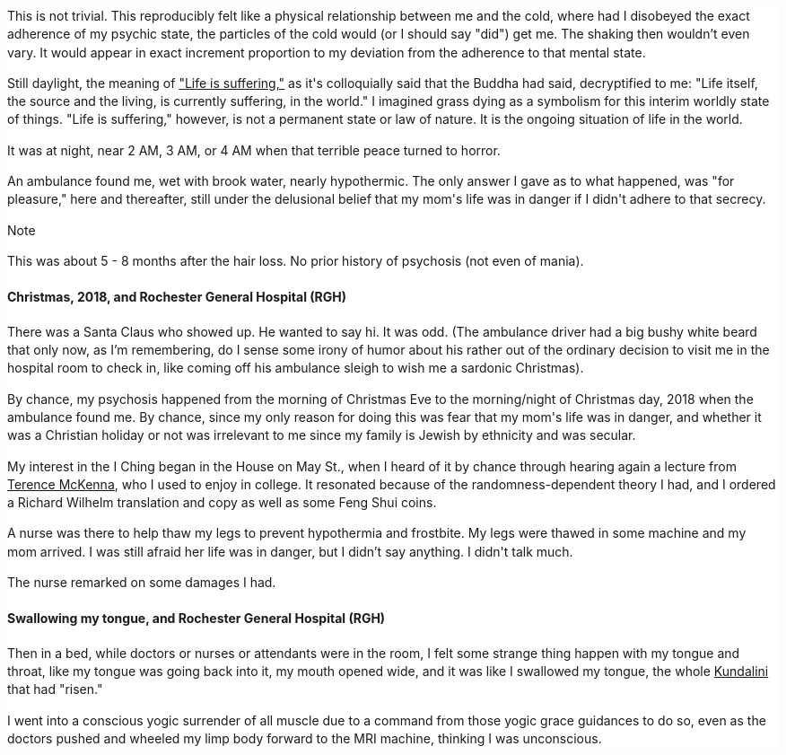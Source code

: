 This is not trivial. This reproducibly felt like a physical relationship between me and the cold, where had I disobeyed the exact adherence of my psychic state, the particles of the cold would (or I should say "did") get me. The shaking then wouldn’t even vary. It would appear in exact increment proportion to my deviation from the adherence to that mental state. 

Still daylight, the meaning of ["Life is suffering,"](https://www.psychologytoday.com/us/blog/the-second-noble-truth/201609/existence-is-suffering) as it's colloquially said that the Buddha had said, decryptified to me: "Life itself, the source and the living, is currently suffering, in the world." I imagined grass dying as a symbolism for this interim worldly state of things. "Life is suffering," however, is not a permanent state or law of nature. It is the ongoing situation of life in the world.

It was at night, near 2 AM, 3 AM, or 4 AM when that terrible peace turned to horror.

An ambulance found me, wet with brook water, nearly hypothermic. The only answer I gave as to what happened, was "for pleasure," here and thereafter, still under the delusional belief that my mom's life was in danger if I didn't adhere to that secrecy.

> [!NOTE]
> This was about 5 - 8 months after the hair loss. No prior history of psychosis (not even of mania).

#### Christmas, 2018, and Rochester General Hospital (RGH)

There was a Santa Claus who showed up. He wanted to say hi. It was odd. (The ambulance driver had a big bushy white beard that only now, as I’m remembering, do I sense some irony of humor about his rather out of the ordinary decision to visit me in the hospital room to check in, like coming off his ambulance sleigh to wish me a sardonic Christmas).

By chance, my psychosis happened from the morning of Christmas Eve to the morning/night of Christmas day, 2018 when the ambulance found me. By chance, since my only reason for doing this was fear that my mom's life was in danger, and whether it was a Christian holiday or not was irrelevant to me since my family is Jewish by ethnicity and was secular. 

My interest in the I Ching began in the House on May St., when I heard of it by chance through hearing again a lecture from [Terence McKenna](https://youtu.be/9E5eBqG0cds?si=AZVe2xQMEci2s7Rr), who I used to enjoy in college. It resonated because of the randomness-dependent theory I had, and I ordered a Richard Wilhelm translation and copy as well as some Feng Shui coins. 

A nurse was there to help thaw my legs to prevent hypothermia and frostbite.  My legs were thawed in some machine and my mom arrived. I was still afraid her life was in danger, but I didn’t say anything. I didn't talk much.

The nurse remarked on some damages I had. 

#### Swallowing my tongue, and Rochester General Hospital (RGH)

Then in a bed, while doctors or nurses or attendants were in the room, I felt some strange thing happen with my tongue and throat, like my tongue was going back into it, my mouth opened wide, and it was like I swallowed my tongue, the whole [Kundalini](https://en.wikipedia.org/wiki/Kundalini) that had "risen."

I went into a conscious yogic surrender of all muscle due to a command from those yogic grace guidances to do so, even as the doctors pushed and wheeled my limp body forward to the MRI machine, thinking I was unconscious.
